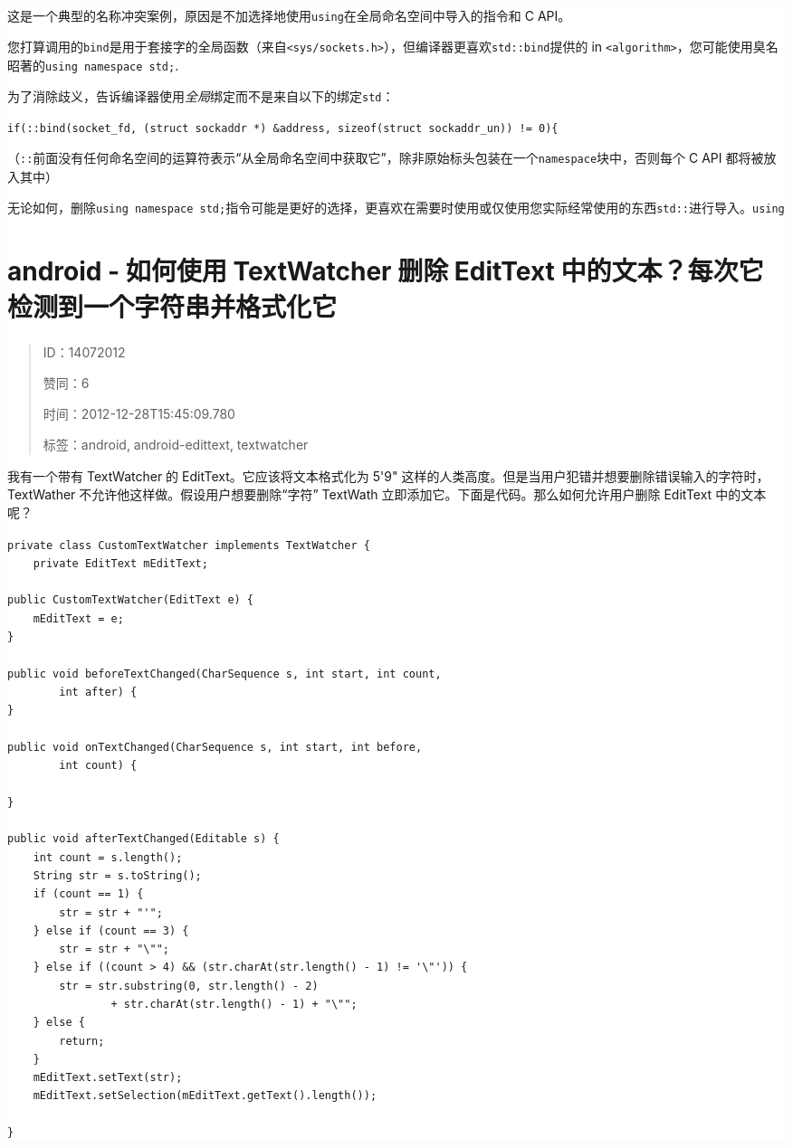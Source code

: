 这是一个典型的名称冲突案例，原因是不加选择地使用`using`在全局命名空间中导入的指令和 C API。

您打算调用的`bind`是用于套接字的全局函数（来自`<sys/sockets.h>`），但编译器更喜欢`std::bind`提供的 in `<algorithm>`，您可能使用臭名昭著的`using namespace std;`.

为了消除歧义，告诉编译器使用*全局*绑定而不是来自以下的绑定`std`：

```
if(::bind(socket_fd, (struct sockaddr *) &address, sizeof(struct sockaddr_un)) != 0){ 
```

（`::`前面没有任何命名空间的运算符表示“从全局命名空间中获取它”，除非原始标头包装在一个`namespace`块中，否则每个 C API 都将被放入其中）

无论如何，删除`using namespace std;`指令可能是更好的选择，更喜欢在需要时使用或仅使用您实际经常使用的东西`std::`进行导入。`using`

# android - 如何使用 TextWatcher 删除 EditText 中的文本？每次它检测到一个字符串并格式化它

> ID：14072012
> 
> 赞同：6
> 
> 时间：2012-12-28T15:45:09.780
> 
> 标签：android, android-edittext, textwatcher

我有一个带有 TextWatcher 的 EditText。它应该将文本格式化为 5'9" 这样的人类高度。但是当用户犯错并想要删除错误输入的字符时，TextWather 不允许他这样做。假设用户想要删除“字符” TextWath 立即添加它。下面是代码。那么如何允许用户删除 EditText 中的文本呢？

```
private class CustomTextWatcher implements TextWatcher {
    private EditText mEditText;

public CustomTextWatcher(EditText e) {
    mEditText = e;
}

public void beforeTextChanged(CharSequence s, int start, int count,
        int after) {
}

public void onTextChanged(CharSequence s, int start, int before,
        int count) {

}

public void afterTextChanged(Editable s) {
    int count = s.length();
    String str = s.toString();
    if (count == 1) {
        str = str + "'";
    } else if (count == 3) {
        str = str + "\"";
    } else if ((count > 4) && (str.charAt(str.length() - 1) != '\"')) {
        str = str.substring(0, str.length() - 2)
                + str.charAt(str.length() - 1) + "\"";
    } else {
        return;
    }
    mEditText.setText(str);
    mEditText.setSelection(mEditText.getText().length());

} 
```
